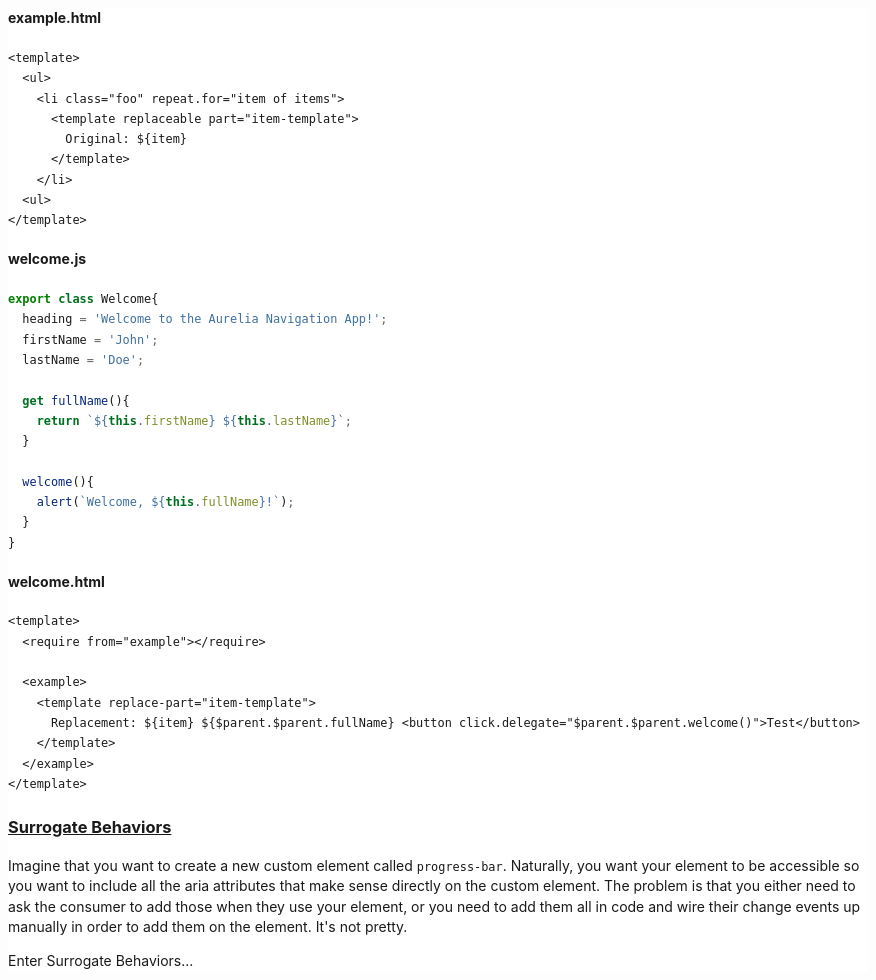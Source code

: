 #### example.html
```markup
<template>
  <ul>
    <li class="foo" repeat.for="item of items">
      <template replaceable part="item-template">
        Original: ${item}
      </template>
    </li>
  <ul>
</template>
```

#### welcome.js
```javascript
export class Welcome{
  heading = 'Welcome to the Aurelia Navigation App!';
  firstName = 'John';
  lastName = 'Doe';

  get fullName(){
    return `${this.firstName} ${this.lastName}`;
  }

  welcome(){
    alert(`Welcome, ${this.fullName}!`);
  }
}
```

#### welcome.html
```markup
<template>
  <require from="example"></require>

  <example>
    <template replace-part="item-template">
      Replacement: ${item} ${$parent.$parent.fullName} <button click.delegate="$parent.$parent.welcome()">Test</button>
    </template>
  </example>
</template>
```

<h3 id="surrogate-behaviors"><a href="#surrogate-behaviors">Surrogate Behaviors</a></h3>

Imagine that you want to create a new custom element called `progress-bar`. Naturally, you want your element to be accessible so you want to include all the aria attributes that make sense directly on the custom element. The problem is that you either need to ask the consumer to add those when they use your element, or you need to add them all in code and wire their change events up manually in order to add them on the element. It's not pretty.

Enter Surrogate Behaviors...
